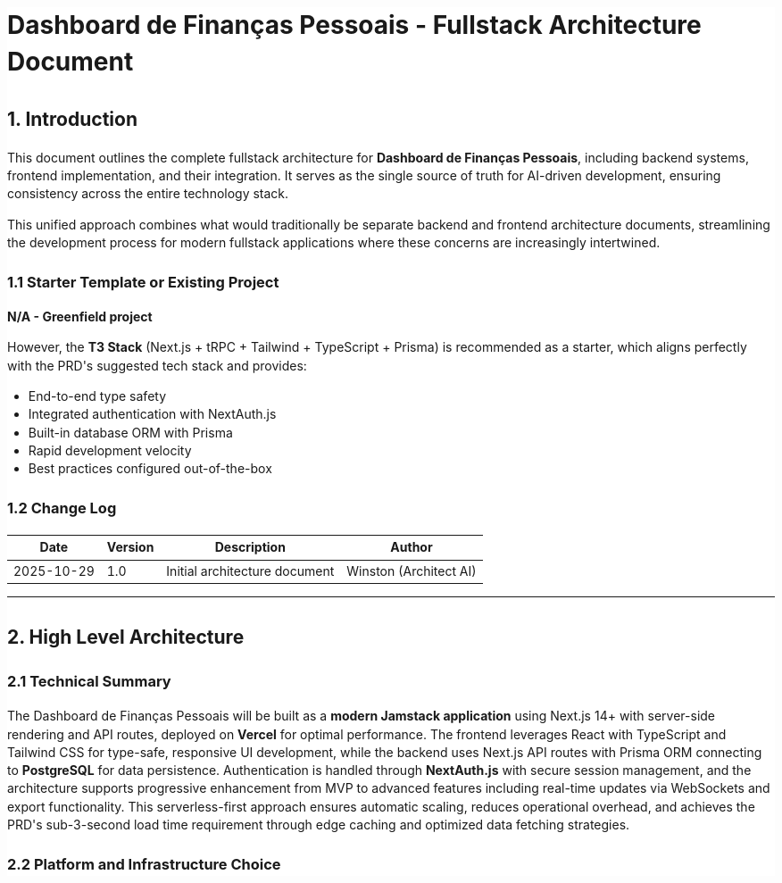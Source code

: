 # Dashboard de Finanças Pessoais - Fullstack Architecture Document

## 1. Introduction

This document outlines the complete fullstack architecture for **Dashboard de Finanças Pessoais**, including backend systems, frontend implementation, and their integration. It serves as the single source of truth for AI-driven development, ensuring consistency across the entire technology stack.

This unified approach combines what would traditionally be separate backend and frontend architecture documents, streamlining the development process for modern fullstack applications where these concerns are increasingly intertwined.

### 1.1 Starter Template or Existing Project

**N/A - Greenfield project**

However, the **T3 Stack** (Next.js + tRPC + Tailwind + TypeScript + Prisma) is recommended as a starter, which aligns perfectly with the PRD's suggested tech stack and provides:

- End-to-end type safety
- Integrated authentication with NextAuth.js
- Built-in database ORM with Prisma
- Rapid development velocity
- Best practices configured out-of-the-box

### 1.2 Change Log

| Date       | Version | Description                   | Author                 |
| ---------- | ------- | ----------------------------- | ---------------------- |
| 2025-10-29 | 1.0     | Initial architecture document | Winston (Architect AI) |

---

## 2. High Level Architecture

### 2.1 Technical Summary

The Dashboard de Finanças Pessoais will be built as a **modern Jamstack application** using Next.js 14+ with server-side rendering and API routes, deployed on **Vercel** for optimal performance. The frontend leverages React with TypeScript and Tailwind CSS for type-safe, responsive UI development, while the backend uses Next.js API routes with Prisma ORM connecting to **PostgreSQL** for data persistence. Authentication is handled through **NextAuth.js** with secure session management, and the architecture supports progressive enhancement from MVP to advanced features including real-time updates via WebSockets and export functionality. This serverless-first approach ensures automatic scaling, reduces operational overhead, and achieves the PRD's sub-3-second load time requirement through edge caching and optimized data fetching strategies.

### 2.2 Platform and Infrastructure Choice

